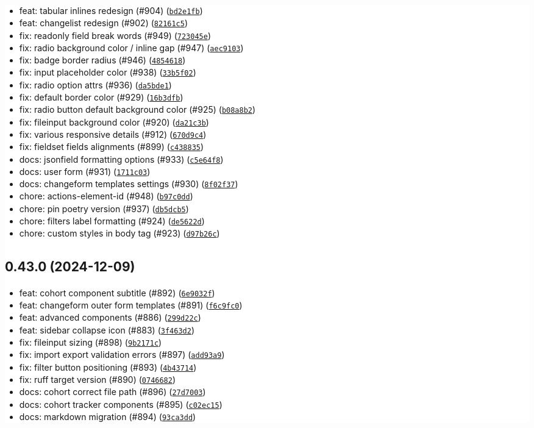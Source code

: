 - feat: tabular inlines redesign (#904) ([`bd2e1fb`](https://github.com/unfoldadmin/django-unfold/commit/bd2e1fb8ba7aa2015777bfc45d9b4df4cf2fb397))
- feat: changelist redesign (#902) ([`82161c5`](https://github.com/unfoldadmin/django-unfold/commit/82161c51a03e444cd0d40bb22bbf8e1c2749806d))
- fix: readonly field break words (#949) ([`723045e`](https://github.com/unfoldadmin/django-unfold/commit/723045e3b2ac1d392448e57c8fcbb4e47820fa70))
- fix: radio background color / inline gap (#947) ([`aec9103`](https://github.com/unfoldadmin/django-unfold/commit/aec9103d124f193566e9bce9b2b0331c0ebfc811))
- fix: badge border radius (#946) ([`4854618`](https://github.com/unfoldadmin/django-unfold/commit/485461856bf88b247dd3d66d73083dbf4a3b1166))
- fix: input placeholder color (#938) ([`33b5f02`](https://github.com/unfoldadmin/django-unfold/commit/33b5f021108edf86fbdde98d43de41236a5e4393))
- fix: radio option attrs (#936) ([`da5bde1`](https://github.com/unfoldadmin/django-unfold/commit/da5bde176786dce58e7b3baa1276e5c9aaf2f059))
- fix: default border color (#929) ([`16b3dfb`](https://github.com/unfoldadmin/django-unfold/commit/16b3dfbeccd8048c499e26b1ad13ad6920bb20ee))
- fix: radio button default background color (#925) ([`b08a8b2`](https://github.com/unfoldadmin/django-unfold/commit/b08a8b22b899c3a6d4ab29cde988969039cc1392))
- fix: fileinput background color (#920) ([`da21c3b`](https://github.com/unfoldadmin/django-unfold/commit/da21c3bf78c7923d9bfe420cdbc282659e7feb16))
- fix: various responsive details (#912) ([`670d9c4`](https://github.com/unfoldadmin/django-unfold/commit/670d9c46ae20565f15134105359236ff9cab0b72))
- fix: fieldset fields alignments (#899) ([`c438835`](https://github.com/unfoldadmin/django-unfold/commit/c4388351279648bd065c30dedeff1a3059b1b414))
- docs: jsonfield formatting options (#933) ([`c5e64f8`](https://github.com/unfoldadmin/django-unfold/commit/c5e64f8decb6602a8ed340b3db7c1c875c5f99c5))
- docs: user form (#931) ([`1711c03`](https://github.com/unfoldadmin/django-unfold/commit/1711c0350cd5a445c1149f57987556f6f95fc31b))
- docs: changeform templates settings (#930) ([`8f02f37`](https://github.com/unfoldadmin/django-unfold/commit/8f02f37d474082979b49d746ed737e1ba21c18ab))
- chore: actions-element-id (#948) ([`b97c0dd`](https://github.com/unfoldadmin/django-unfold/commit/b97c0dd29fc1f5d6aff18bee0de292783579c97f))
- chore: pin poetry version (#937) ([`db5dcb5`](https://github.com/unfoldadmin/django-unfold/commit/db5dcb5319bfffbd640cf915b86f2bd51d1e689e))
- chore: filters label formatting (#924) ([`de5622d`](https://github.com/unfoldadmin/django-unfold/commit/de5622dbe3ad72df8250ce3898b71d99837db540))
- chore: custom styles in body tag (#923) ([`d97b26c`](https://github.com/unfoldadmin/django-unfold/commit/d97b26cb3fd46087f279a65b698340403116fead))

## 0.43.0 (2024-12-09)

- feat: cohort component subtitle (#892) ([`6e9032f`](https://github.com/unfoldadmin/django-unfold/commit/6e9032faff497f3aa78d52b7be456ed0fe4b25ae))
- feat: changeform outer form templates (#891) ([`f6c9fc0`](https://github.com/unfoldadmin/django-unfold/commit/f6c9fc078dc58c89a083f0b3e19d288561b439d1))
- feat: advanced components (#886) ([`299d22c`](https://github.com/unfoldadmin/django-unfold/commit/299d22ca516c4ffb01828bac3642d49e343173cb))
- feat: sidebar collapse icon (#883) ([`3f463d2`](https://github.com/unfoldadmin/django-unfold/commit/3f463d2c4a3e2506255b0381162a97609241a340))
- fix: fileinput sizing (#898) ([`9b2171c`](https://github.com/unfoldadmin/django-unfold/commit/9b2171cf8dae666e0eb5397d943f0072d09172a3))
- fix: import export validation errors (#897) ([`add93a9`](https://github.com/unfoldadmin/django-unfold/commit/add93a9886fdc880e2ad5a9426b9353e9e51d415))
- fix: filter button positioning (#893) ([`4b43714`](https://github.com/unfoldadmin/django-unfold/commit/4b43714b9ffa97f7008301f9643f6dae4d7f13a1))
- fix: ruff target version (#890) ([`0746682`](https://github.com/unfoldadmin/django-unfold/commit/07466822507a0888ace2f2408a5d8c08361fa4b6))
- docs: cohort correct file path (#896) ([`27d7003`](https://github.com/unfoldadmin/django-unfold/commit/27d700347cee4c39ce67cdddb5aed132d0ec7ba6))
- docs: cohort tracker components (#895) ([`c02ec15`](https://github.com/unfoldadmin/django-unfold/commit/c02ec15ae23fbc0e5c9077bd34732f17fe3f9570))
- docs: markdown migration (#894) ([`93ca3dd`](https://github.com/unfoldadmin/django-unfold/commit/93ca3dd7f8dc0ff919e4f0c367ff65be2dfcd58a))
